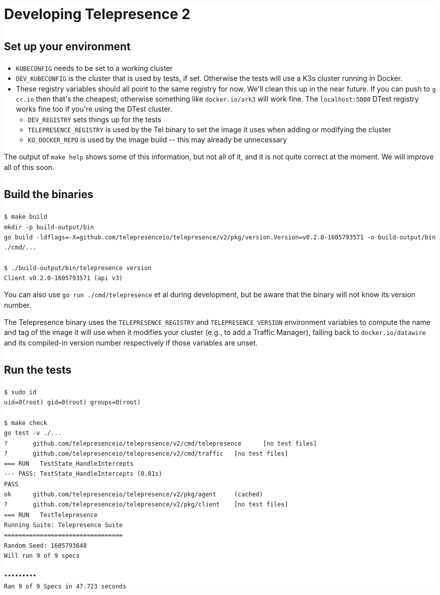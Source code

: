 # Developing Telepresence 2

## Set up your environment

- `KUBECONFIG` needs to be set to a working cluster
- `DEV_KUBECONFIG` is the cluster that is used by tests, if set. Otherwise the tests will use a K3s cluster running in Docker.
- These registry variables should all point to the same registry for now. We'll clean this up in the near future. If you can push to `gcr.io` then that's the cheapest; otherwise something like `docker.io/ark3` will work fine. The `localhost:5000` DTest registry works fine too if you're using the DTest cluster.
  - `DEV_REGISTRY` sets things up for the tests
  - `TELEPRESENCE_REGISTRY` is used by the Tel binary to set the image it uses when adding or modifying the cluster
  - `KO_DOCKER_REPO` is used by the image build -- this may already be unnecessary

The output of `make help` shows some of this information, but not all of it, and it is not quite correct at the moment. We will improve all of this soon.


## Build the binaries

```console
$ make build
mkdir -p build-output/bin
go build -ldflags=-X=github.com/telepresenceio/telepresence/v2/pkg/version.Version=v0.2.0-1605793571 -o build-output/bin ./cmd/...

$ ./build-output/bin/telepresence version
Client v0.2.0-1605793571 (api v3)
```

You can also use `go run ./cmd/telepresence` et al during development, but be aware that the binary will not know its version number.

The Telepresence binary uses the `TELEPRESENCE_REGISTRY` and `TELEPRESENCE_VERSION` environment variables to compute the name and tag of the image it will use when it modifies your cluster (e.g., to add a Traffic Manager), falling back to `docker.io/datawire` and its compiled-in version number respectively if those variables are unset.


## Run the tests

```console
$ sudo id
uid=0(root) gid=0(root) groups=0(root)

$ make check
go test -v ./...
?       github.com/telepresenceio/telepresence/v2/cmd/telepresence      [no test files]
?       github.com/telepresenceio/telepresence/v2/cmd/traffic   [no test files]
=== RUN   TestState_HandleIntercepts
--- PASS: TestState_HandleIntercepts (0.01s)
PASS
ok      github.com/telepresenceio/telepresence/v2/pkg/agent     (cached)
?       github.com/telepresenceio/telepresence/v2/pkg/client    [no test files]
=== RUN   TestTelepresence
Running Suite: Telepresence Suite
=================================
Random Seed: 1605793648
Will run 9 of 9 specs

•••••••••
Ran 9 of 9 Specs in 47.723 seconds
```